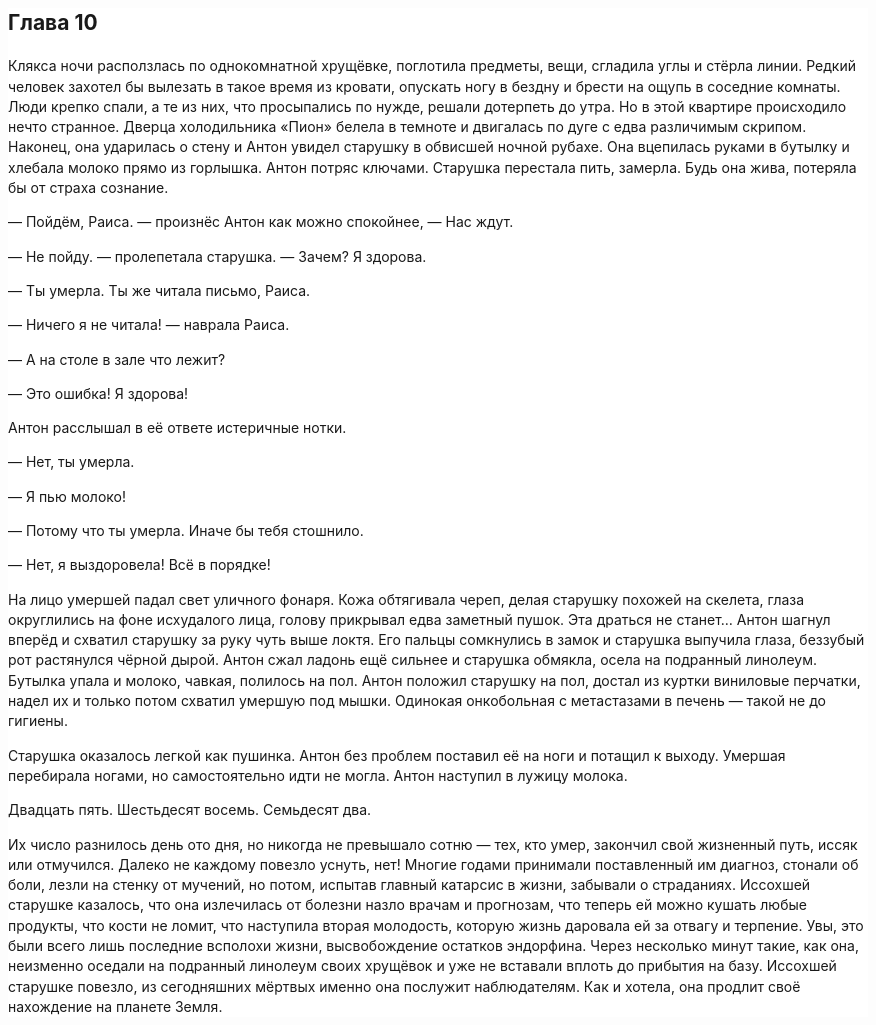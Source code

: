 
## Глава 10
Клякса ночи расползлась по однокомнатной хрущёвке, поглотила предметы, вещи, сгладила углы и стёрла линии. Редкий человек захотел бы вылезать в такое время из кровати, опускать ногу в бездну и брести на ощупь в соседние комнаты. Люди крепко спали, а те из них, что просыпались по нужде, решали дотерпеть до утра. Но в этой квартире происходило нечто странное. Дверца холодильника «Пион» белела в темноте и двигалась по дуге с едва различимым скрипом. Наконец, она ударилась о стену и Антон увидел старушку в обвисшей ночной рубахе. Она вцепилась руками в бутылку и хлебала молоко прямо из горлышка. Антон потряс ключами. Старушка перестала пить, замерла. Будь она жива, потеряла бы от страха сознание.

— Пойдём, Раиса. — произнёс Антон как можно спокойнее, — Нас ждут.

— Не пойду. — пролепетала старушка. — Зачем? Я здорова.

— Ты умерла. Ты же читала письмо, Раиса.

— Ничего я не читала! — наврала Раиса.

— А на столе в зале что лежит?

— Это ошибка! Я здорова!

Антон расслышал в её ответе истеричные нотки.

— Нет, ты умерла.

— Я пью молоко!

— Потому что ты умерла. Иначе бы тебя стошнило.

— Нет, я выздоровела! Всё в порядке!

На лицо умершей падал свет уличного фонаря. Кожа обтягивала череп, делая старушку похожей на скелета, глаза округлились на фоне исхудалого лица, голову прикрывал едва заметный пушок. Эта драться не станет… Антон шагнул вперёд и схватил старушку за руку чуть выше локтя. Его пальцы сомкнулись в замок и старушка выпучила глаза, беззубый рот растянулся чёрной дырой. Антон сжал ладонь ещё сильнее и старушка обмякла, осела на подранный линолеум. Бутылка упала и молоко, чавкая, полилось на пол. Антон положил старушку на пол, достал из куртки виниловые перчатки, надел их и только потом схватил умершую под мышки. Одинокая онкобольная с метастазами в печень — такой не до гигиены.

Старушка оказалось легкой как пушинка. Антон без проблем поставил её на ноги и потащил к выходу. Умершая перебирала ногами, но самостоятельно идти не могла. Антон наступил в лужицу молока.

Двадцать пять.
Шестьдесят восемь.
Семьдесят два.

Их число разнилось день ото дня, но никогда не превышало сотню — тех, кто умер, закончил свой жизненный путь, иссяк или отмучился. Далеко не каждому повезло уснуть, нет! Многие годами принимали поставленный им диагноз, стонали об боли, лезли на стенку от мучений, но потом, испытав главный катарсис в жизни, забывали о страданиях. Иссохшей старушке казалось, что она излечилась от болезни назло врачам и прогнозам, что теперь ей можно кушать любые продукты, что кости не ломит, что наступила вторая молодость, которую жизнь даровала ей за отвагу и терпение. Увы, это были всего лишь последние всполохи жизни, высвобождение остатков эндорфина. Через несколько минут такие, как она, неизменно оседали на подранный линолеум своих хрущёвок и уже не вставали вплоть до прибытия на базу. Иссохшей старушке повезло, из сегодняшних мёртвых именно она послужит наблюдателям. Как и хотела, она продлит своё нахождение на планете Земля.
